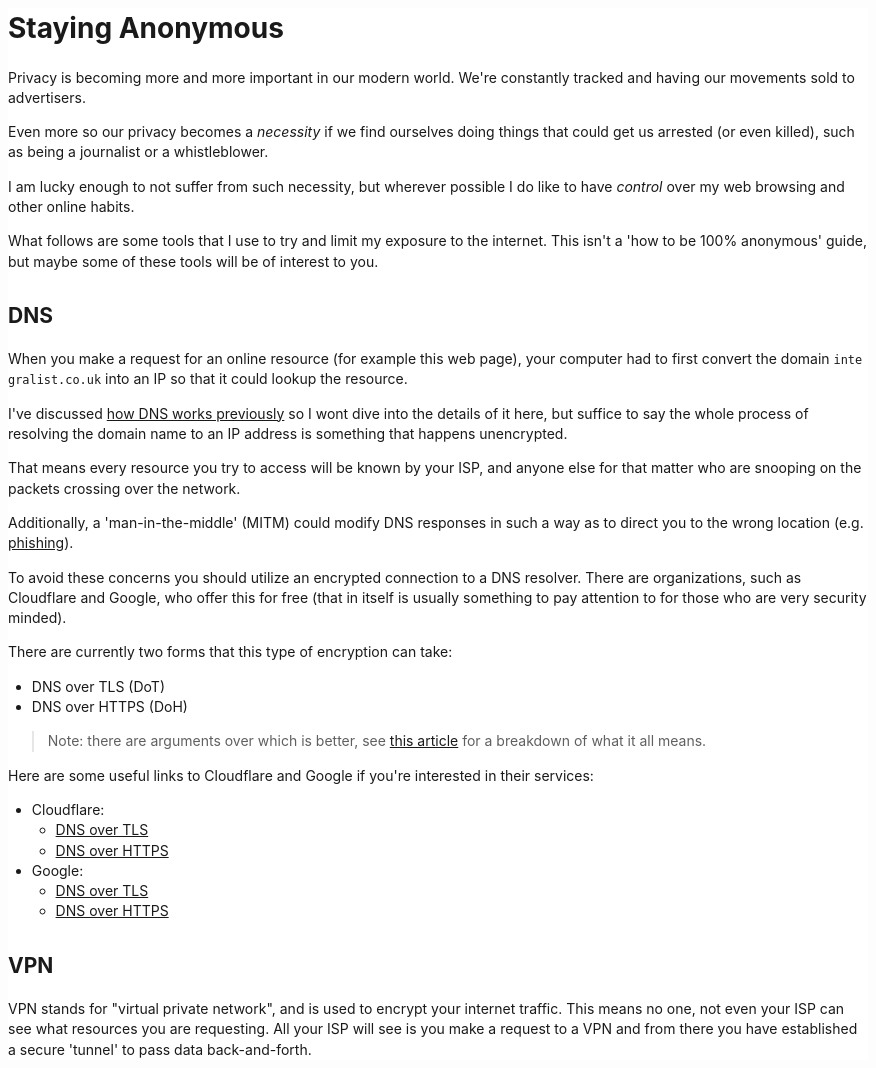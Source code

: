 # Staying Anonymous

Privacy is becoming more and more important in our modern world. We're constantly tracked and having our movements sold to advertisers.

Even more so our privacy becomes a _necessity_ if we find ourselves doing things that could get us arrested (or even killed), such as being a journalist or a whistleblower.

I am lucky enough to not suffer from such necessity, but wherever possible I do like to have _control_ over my web browsing and other online habits.

What follows are some tools that I use to try and limit my exposure to the internet. This isn't a 'how to be 100% anonymous' guide, but maybe some of these tools will be of interest to you.

## DNS

When you make a request for an online resource (for example this web page), your computer had to first convert the domain `integralist.co.uk` into an IP so that it could lookup the resource.

I've discussed [how DNS works previously](/posts/dns-101/) so I wont dive into the details of it here, but suffice to say the whole process of resolving the domain name to an IP address is something that happens unencrypted.

That means every resource you try to access will be known by your ISP, and anyone else for that matter who are snooping on the packets crossing over the network.

Additionally, a 'man-in-the-middle' (MITM) could modify DNS responses in such a way as to direct you to the wrong location (e.g. [phishing](https://www.phishing.org/what-is-phishing)).

To avoid these concerns you should utilize an encrypted connection to a DNS resolver. There are organizations, such as Cloudflare and Google, who offer this for free (that in itself is usually something to pay attention to for those who are very security minded).

There are currently two forms that this type of encryption can take:

- DNS over TLS (DoT)
- DNS over HTTPS (DoH)

> Note: there are arguments over which is better, see [this article](https://www.thesslstore.com/blog/dns-over-tls-vs-dns-over-https/) for a breakdown of what it all means.

Here are some useful links to Cloudflare and Google if you're interested in their services:

- Cloudflare:
  - [DNS over TLS](https://developers.cloudflare.com/1.1.1.1/dns-over-tls/)
  - [DNS over HTTPS](https://developers.cloudflare.com/1.1.1.1/dns-over-https/)
- Google:
  - [DNS over TLS](https://developers.google.com/speed/public-dns/docs/dns-over-tls)
  - [DNS over HTTPS](https://developers.google.com/speed/public-dns/docs/doh/)

## VPN

VPN stands for "virtual private network", and is used to encrypt your internet traffic. This means no one, not even your ISP can see what resources you are requesting. All your ISP will see is you make a request to a VPN and from there you have established a secure 'tunnel' to pass data back-and-forth.
